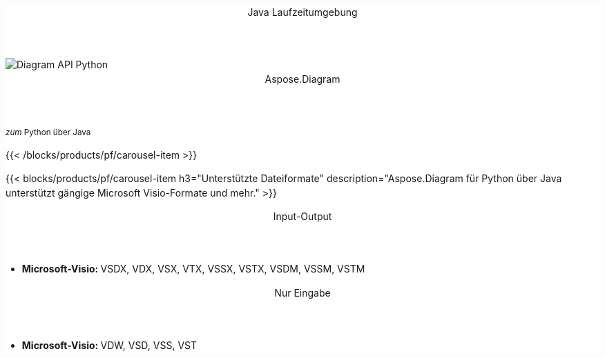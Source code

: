   <div class="d1-col d1-right">
   <header>
    <i class="fa fa-cubes">
    </i>
    Java Laufzeitumgebung
   </header>
   
  </div>
  
 </div>
 
 <div class="d1-logo">
  <img width="70" height="75" alt="Diagram API Python" src="https://cms.admin.containerize.com/templates/aspose/img/products/diagram/aspose_diagram-for-python-java.svg"/>
  <header>
   Aspose.Diagram
  </header>
  <footer>
   <small>
    <em>
     zum
    </em>
    Python über Java
   </small>
  </footer>
 </div>
 
</div>

{{< /blocks/products/pf/carousel-item >}}

{{< blocks/products/pf/carousel-item h3="Unterstützte Dateiformate" description="Aspose.Diagram für Python über Java unterstützt gängige Microsoft Visio-Formate und mehr." >}}
<div class="diagram1 d2 d1-python">
 <div class="d1-row">
  <div class="d1-col d1-left">
   <header>
    <i class="fa fa-arrows-v">
    </i>
    Input-Output
   </header>
   <ul>
    <li>
     <b>
      Microsoft-Visio:
     </b>
     VSDX, VDX, VSX, VTX, VSSX, VSTX, VSDM, VSSM, VSTM
    </li>
   </ul>
   <header>
    <i class="fa fa-long-arrow-down">
    </i>
    Nur Eingabe
   </header>
   <ul>
    <li>
     <b>
      Microsoft-Visio:
     </b>
     VDW, VSD, VSS, VST
    </li>
   </ul>
  </div>
  